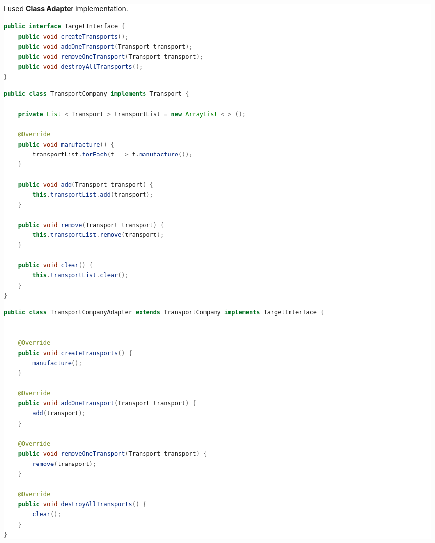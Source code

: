 I used  **Class Adapter** implementation.



```java
public interface TargetInterface {
    public void createTransports();
    public void addOneTransport(Transport transport);
    public void removeOneTransport(Transport transport);
    public void destroyAllTransports();
}
```

```java
public class TransportCompany implements Transport {

    private List < Transport > transportList = new ArrayList < > ();

    @Override
    public void manufacture() {
        transportList.forEach(t - > t.manufacture());
    }

    public void add(Transport transport) {
        this.transportList.add(transport);
    }

    public void remove(Transport transport) {
        this.transportList.remove(transport);
    }

    public void clear() {
        this.transportList.clear();
    }
}
```

```java
public class TransportCompanyAdapter extends TransportCompany implements TargetInterface {


    @Override
    public void createTransports() {
        manufacture();
    }

    @Override
    public void addOneTransport(Transport transport) {
        add(transport);
    }

    @Override
    public void removeOneTransport(Transport transport) {
        remove(transport);
    }

    @Override
    public void destroyAllTransports() {
        clear();
    }
}
```
